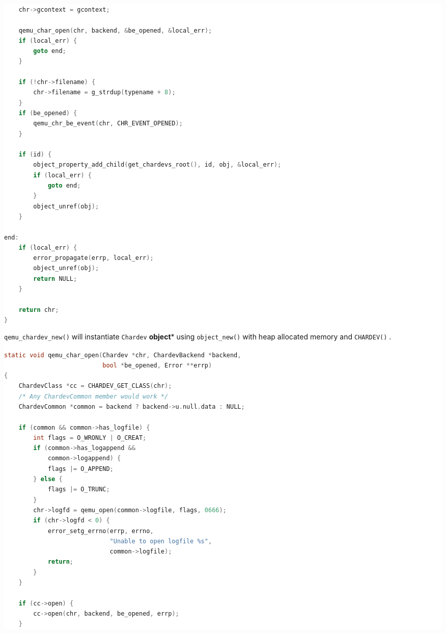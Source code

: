 ```c
    chr->gcontext = gcontext;

    qemu_char_open(chr, backend, &be_opened, &local_err);
    if (local_err) {
        goto end;
    }

    if (!chr->filename) {
        chr->filename = g_strdup(typename + 8);
    }
    if (be_opened) {
        qemu_chr_be_event(chr, CHR_EVENT_OPENED);
    }

    if (id) {
        object_property_add_child(get_chardevs_root(), id, obj, &local_err);
        if (local_err) {
            goto end;
        }
        object_unref(obj);
    }

end:
    if (local_err) {
        error_propagate(errp, local_err);
        object_unref(obj);
        return NULL;
    }

    return chr;
}
```

`qemu_chardev_new()`  will instantiate  `Chardev`  **object*** using `object_new()` with heap allocated memory and  `CHARDEV()` .

```c
static void qemu_char_open(Chardev *chr, ChardevBackend *backend,
                           bool *be_opened, Error **errp)
{
    ChardevClass *cc = CHARDEV_GET_CLASS(chr);
    /* Any ChardevCommon member would work */
    ChardevCommon *common = backend ? backend->u.null.data : NULL;

    if (common && common->has_logfile) {
        int flags = O_WRONLY | O_CREAT;
        if (common->has_logappend &&
            common->logappend) {
            flags |= O_APPEND;
        } else {
            flags |= O_TRUNC;
        }
        chr->logfd = qemu_open(common->logfile, flags, 0666);
        if (chr->logfd < 0) {
            error_setg_errno(errp, errno,
                             "Unable to open logfile %s",
                             common->logfile);
            return;
        }
    }

    if (cc->open) {
        cc->open(chr, backend, be_opened, errp);
    }
```